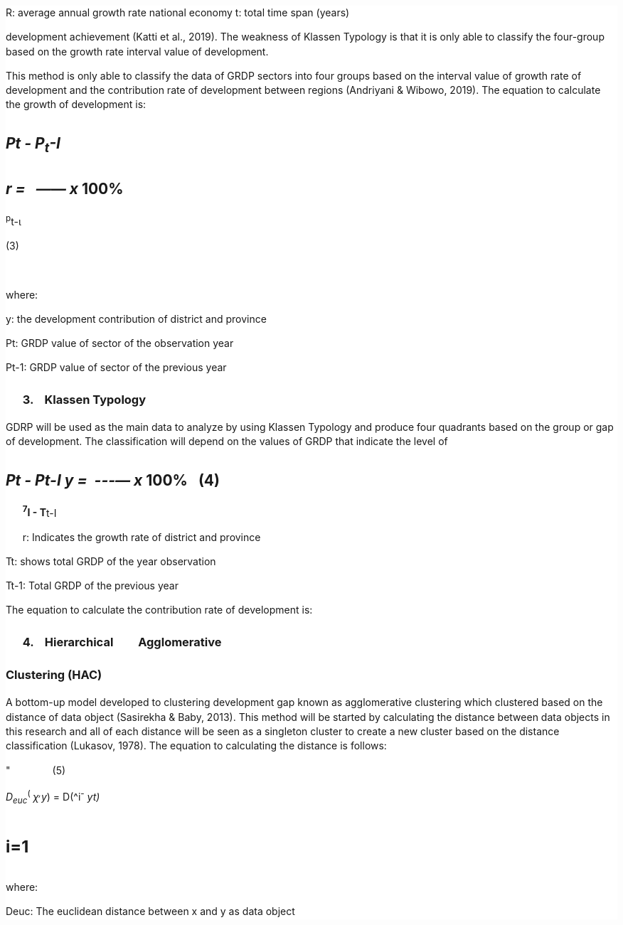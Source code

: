 <p><span class="font9">R: average annual growth rate national economy t: total time span (years)</span></p>
<p><span class="font9">development achievement (Katti et al., 2019). The weakness of Klassen Typology is that it is only able to classify the four-group based on the growth rate interval value of development.</span></p>
<p><span class="font9">This method is only able to classify the data of GRDP sectors into four groups based on the interval value of growth rate of development and the contribution rate of development between regions (Andriyani &amp;&nbsp;Wibowo, 2019). The equation to calculate the growth of development is:</span></p>
<h2><a name="bookmark16"></a><span class="font4" style="font-style:italic;"><a name="bookmark17"></a>Pt - P<sub>t</sub>-I</span><br><br><span class="font4" style="font-style:italic;"><a name="bookmark18"></a>r = &nbsp;&nbsp;—— x</span><span class="font4"> 100%</span></h2>
<p><span class="font4"><sup>p</sup></span><span class="font2">t-ι</span></p>
<div>
<p><span class="font10">(3)</span></p>
</div><br clear="all">
<p><span class="font9">where:</span></p>
<p><span class="font9">y: the development contribution of district and province</span></p>
<p><span class="font9">P</span><span class="font7">t</span><span class="font9">: GRDP value of sector of the observation year</span></p>
<p><span class="font9">P</span><span class="font7">t-1</span><span class="font9">: GRDP value of sector of the previous year</span></p>
<ul style="list-style:none;"><li>
<h3><a name="bookmark19"></a><span class="font11"><a name="bookmark20"></a>3. &nbsp;&nbsp;&nbsp;Klassen Typology</span></h3></li></ul>
<p><span class="font9">GDRP will be used as the main data to analyze by using Klassen Typology and produce four quadrants based on the group or gap of development. The classification will depend on the values of GRDP that indicate the level of</span></p>
<h2><a name="bookmark21"></a><span class="font4" style="font-style:italic;"><a name="bookmark22"></a>Pt - Pt-I y = &nbsp;---— x</span><span class="font12"> 100% &nbsp;&nbsp;</span><span class="font10">(4)</span></h2>
<ul style="list-style:none;"><li>
<p><span class="font1" style="font-weight:bold;"><sup>7</sup>I - T</span><span class="font3">t-I</span></p></li></ul>
<ul style="list-style:none;"><li>
<p><span class="font9">r: Indicates the growth rate of district and province</span></p></li></ul>
<p><span class="font9">T</span><span class="font7">t</span><span class="font9">: shows total GRDP of the year observation</span></p>
<p><span class="font9">T</span><span class="font7">t-1</span><span class="font9">: Total GRDP of the previous year</span></p>
<p><span class="font9">The equation to calculate the contribution rate of development is:</span></p>
<ul style="list-style:none;"><li>
<h3><a name="bookmark23"></a><span class="font11"><a name="bookmark24"></a>4. &nbsp;&nbsp;&nbsp;Hierarchical &nbsp;&nbsp;&nbsp;&nbsp;&nbsp;&nbsp;&nbsp;&nbsp;Agglomerative</span></h3></li></ul>
<h3><a name="bookmark25"></a><span class="font11"><a name="bookmark26"></a>Clustering (HAC)</span></h3>
<p><span class="font9">A bottom-up model developed to clustering development gap known as agglomerative clustering which clustered based on the distance of data object </span><span class="font10">(Sasirekha &amp;&nbsp;Baby, 2013)</span><span class="font9">. This method will be started by calculating the distance between data objects in this research and all of each distance will be seen as a singleton cluster to create a new cluster based on the distance classification (Lukasov, 1978). The equation to calculating the distance is follows:</span></p>
<p><span class="font10">&quot; &nbsp;&nbsp;&nbsp;&nbsp;&nbsp;&nbsp;&nbsp;&nbsp;&nbsp;&nbsp;&nbsp;&nbsp;&nbsp;&nbsp;(5)</span></p>
<p><span class="font4" style="font-style:italic;">D<sub>euc</sub></span><span class="font4"><sup>(</sup> </span><span class="font4" style="font-style:italic;">χ<sup>,</sup>y</span><span class="font4">) = D(^</span><span class="font2">i</span><span class="font4"><sup>-</sup> </span><span class="font4" style="font-style:italic;">yt)</span></p><a name="caption3"></a>
<h1><a name="bookmark27"></a><span class="font5"><sup><a name="bookmark28"></a>i=1</sup></span></h1>
<p><span class="font9">where:</span></p>
<p><span class="font9">D</span><span class="font7">euc: </span><span class="font9">The euclidean distance between x and y as data object</span></p>